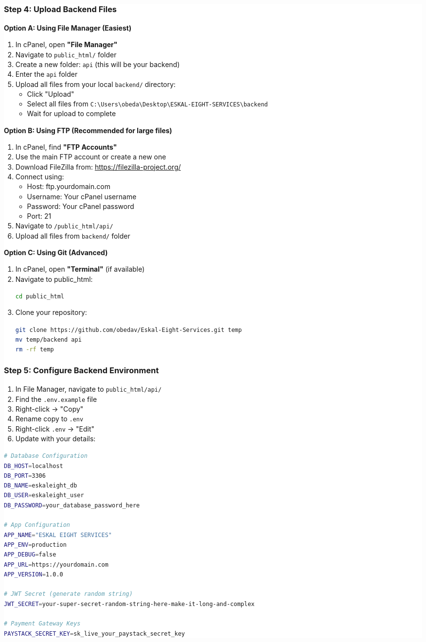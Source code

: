 ### Step 4: Upload Backend Files

**Option A: Using File Manager (Easiest)**
1. In cPanel, open **"File Manager"**
2. Navigate to `public_html/` folder
3. Create a new folder: `api` (this will be your backend)
4. Enter the `api` folder
5. Upload all files from your local `backend/` directory:
   - Click "Upload"
   - Select all files from `C:\Users\obeda\Desktop\ESKAL-EIGHT-SERVICES\backend`
   - Wait for upload to complete

**Option B: Using FTP (Recommended for large files)**
1. In cPanel, find **"FTP Accounts"**
2. Use the main FTP account or create a new one
3. Download FileZilla from: https://filezilla-project.org/
4. Connect using:
   - Host: ftp.yourdomain.com
   - Username: Your cPanel username
   - Password: Your cPanel password
   - Port: 21
5. Navigate to `/public_html/api/`
6. Upload all files from `backend/` folder

**Option C: Using Git (Advanced)**
1. In cPanel, open **"Terminal"** (if available)
2. Navigate to public_html:
   ```bash
   cd public_html
   ```
3. Clone your repository:
   ```bash
   git clone https://github.com/obedav/Eskal-Eight-Services.git temp
   mv temp/backend api
   rm -rf temp
   ```

### Step 5: Configure Backend Environment
1. In File Manager, navigate to `public_html/api/`
2. Find the `.env.example` file
3. Right-click → "Copy"
4. Rename copy to `.env`
5. Right-click `.env` → "Edit"
6. Update with your details:

```bash
# Database Configuration
DB_HOST=localhost
DB_PORT=3306
DB_NAME=eskaleight_db
DB_USER=eskaleight_user
DB_PASSWORD=your_database_password_here

# App Configuration
APP_NAME="ESKAL EIGHT SERVICES"
APP_ENV=production
APP_DEBUG=false
APP_URL=https://yourdomain.com
APP_VERSION=1.0.0

# JWT Secret (generate random string)
JWT_SECRET=your-super-secret-random-string-here-make-it-long-and-complex

# Payment Gateway Keys
PAYSTACK_SECRET_KEY=sk_live_your_paystack_secret_key
```